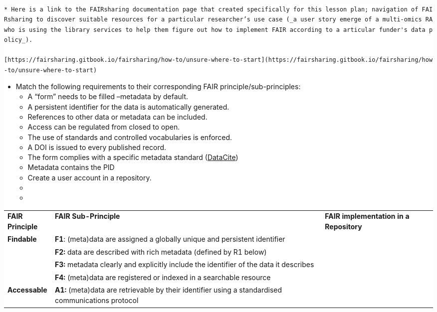     * Here is a link to the FAIRsharing documentation page that created specifically for this lesson plan; navigation of FAIRsharing to discover suitable resources for a particular researcher’s use case (_a user story emerge of a multi-omics RA who is using the library services to help them figure out how to implement FAIR according to a articular funder's data policy_).

    [https://fairsharing.gitbook.io/fairsharing/how-to/unsure-where-to-start](https://fairsharing.gitbook.io/fairsharing/how-to/unsure-where-to-start) 

* Match the following requirements to their corresponding FAIR principle/sub-principles:
    * A “form” needs to be filled –metadata by default.
    * A persistent identifier for the data is automatically generated.
    * References to other data or metadata can be included.
    * Access can be regulated from closed to open.
    * The use of standards and controlled vocabularies is enforced.
    *  A DOI is issued to every published record.
    * The form complies with a specific metadata standard ([DataCite](https://schema.datacite.org/))
    * Metadata contains the PID
    * Create a user account in a repository.
    *  
    * 

<table>
  <tr>
   <td>
<strong>FAIR Principle</strong>
   </td>
   <td><strong>FAIR Sub-Principle</strong>
   </td>
   <td><strong>FAIR implementation in a Repository</strong>
   </td>
  </tr>
  <tr>
   <td rowspan="4" ><strong>Findable</strong>
   </td>
   <td><strong>F1</strong>: (meta)data are assigned a globally unique and persistent identifier
   </td>
   <td>
   </td>
  </tr>
  <tr>
   <td><strong>F2: </strong>data are described with rich metadata (defined by R1 below)
   </td>
   <td>
   </td>
  </tr>
  <tr>
   <td><strong>F3: </strong>metadata clearly and explicitly include the identifier of the data it describes
   </td>
   <td>
   </td>
  </tr>
  <tr>
   <td><strong>F4: </strong>(meta)data are registered or indexed in a searchable resource
   </td>
   <td>
   </td>
  </tr>
  <tr>
   <td rowspan="4" ><strong>Accessable</strong>
   </td>
   <td><strong>A1: </strong>(meta)data are retrievable by their identifier using a standardised communications protocol
   </td>
   <td>